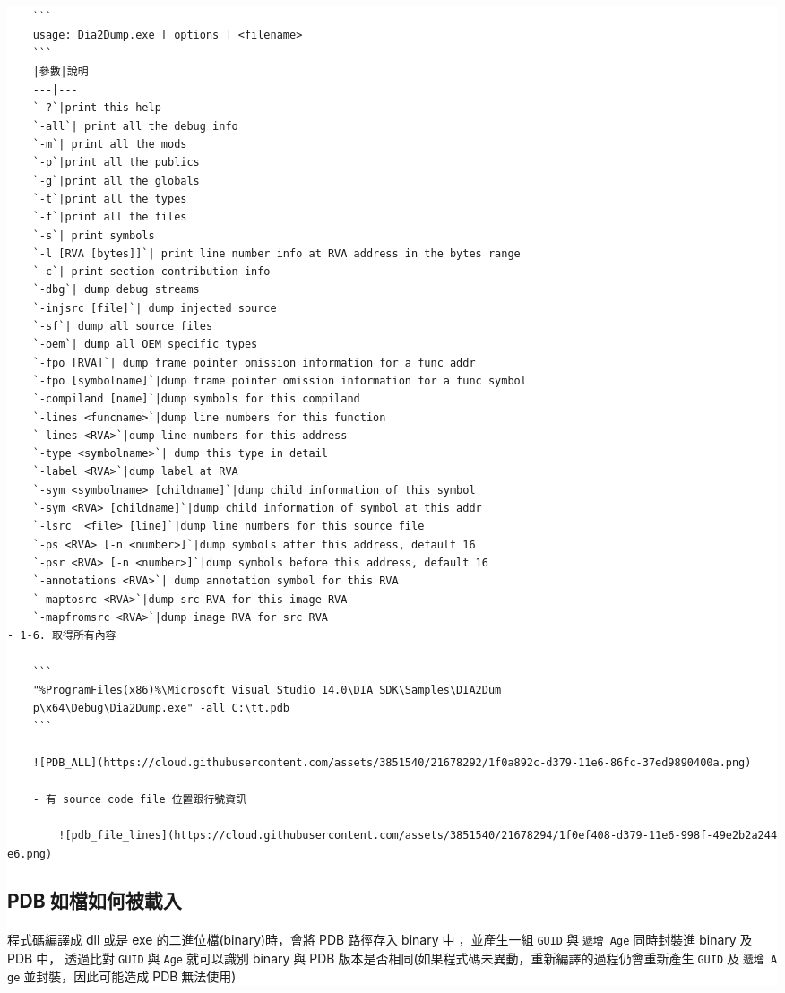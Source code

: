         ```
        usage: Dia2Dump.exe [ options ] <filename>
        ```
        |參數|說明
        ---|---
        `-?`|print this help
        `-all`| print all the debug info
        `-m`| print all the mods
        `-p`|print all the publics
        `-g`|print all the globals
        `-t`|print all the types
        `-f`|print all the files
        `-s`| print symbols
        `-l [RVA [bytes]]`| print line number info at RVA address in the bytes range
        `-c`| print section contribution info
        `-dbg`| dump debug streams
        `-injsrc [file]`| dump injected source
        `-sf`| dump all source files
        `-oem`| dump all OEM specific types
        `-fpo [RVA]`| dump frame pointer omission information for a func addr
        `-fpo [symbolname]`|dump frame pointer omission information for a func symbol
        `-compiland [name]`|dump symbols for this compiland
        `-lines <funcname>`|dump line numbers for this function
        `-lines <RVA>`|dump line numbers for this address
        `-type <symbolname>`| dump this type in detail
        `-label <RVA>`|dump label at RVA
        `-sym <symbolname> [childname]`|dump child information of this symbol
        `-sym <RVA> [childname]`|dump child information of symbol at this addr
        `-lsrc  <file> [line]`|dump line numbers for this source file
        `-ps <RVA> [-n <number>]`|dump symbols after this address, default 16
        `-psr <RVA> [-n <number>]`|dump symbols before this address, default 16
        `-annotations <RVA>`| dump annotation symbol for this RVA
        `-maptosrc <RVA>`|dump src RVA for this image RVA
        `-mapfromsrc <RVA>`|dump image RVA for src RVA
    - 1-6. 取得所有內容
        
        ```
        "%ProgramFiles(x86)%\Microsoft Visual Studio 14.0\DIA SDK\Samples\DIA2Dum
        p\x64\Debug\Dia2Dump.exe" -all C:\tt.pdb
        ```
        
        ![PDB_ALL](https://cloud.githubusercontent.com/assets/3851540/21678292/1f0a892c-d379-11e6-86fc-37ed9890400a.png)

        - 有 source code file 位置跟行號資訊
            
            ![pdb_file_lines](https://cloud.githubusercontent.com/assets/3851540/21678294/1f0ef408-d379-11e6-998f-49e2b2a244e6.png)

## PDB 如檔如何被載入
程式碼編譯成 dll 或是 exe 的二進位檔(binary)時，會將 PDB 路徑存入 binary 中 ，並產生一組 `GUID` 與 `遞增 Age` 同時封裝進 binary 及 PDB 中，
透過比對 `GUID` 與 `Age` 就可以識別 binary 與 PDB 版本是否相同(如果程式碼未異動，重新編譯的過程仍會重新產生 `GUID` 及  `遞增 Age` 並封裝，因此可能造成 PDB 無法使用)
